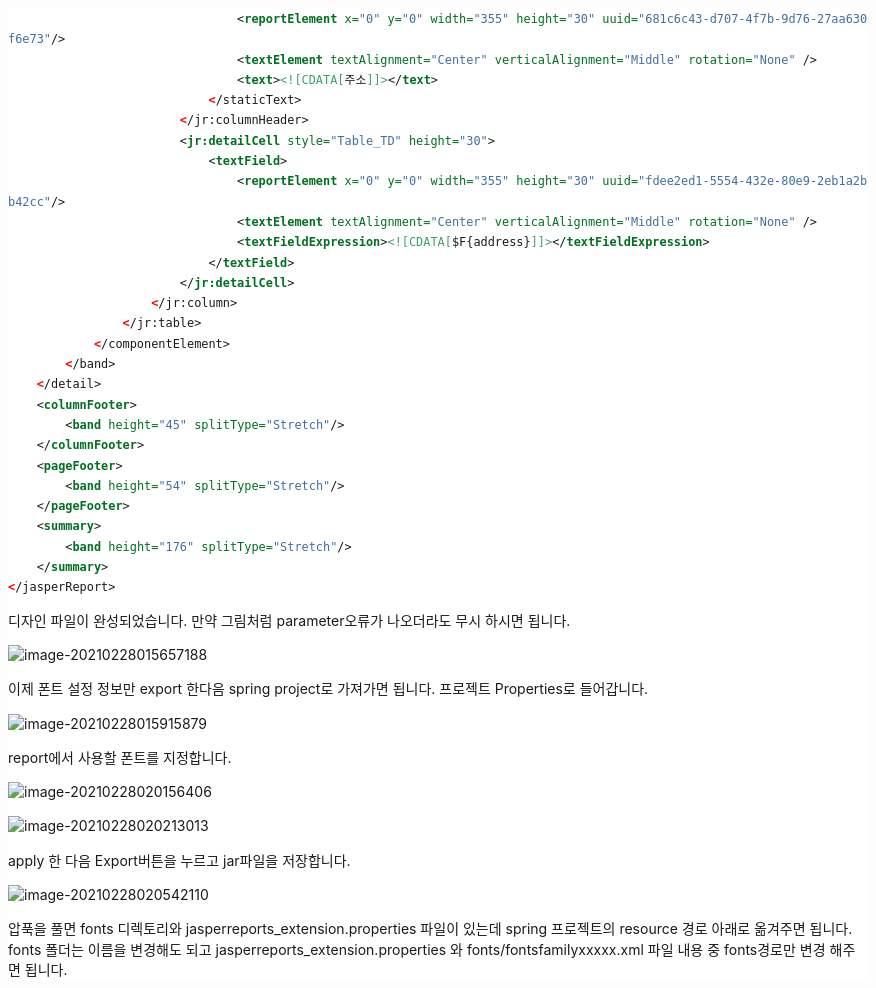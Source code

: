 ```xml
								<reportElement x="0" y="0" width="355" height="30" uuid="681c6c43-d707-4f7b-9d76-27aa630f6e73"/>
								<textElement textAlignment="Center" verticalAlignment="Middle" rotation="None" />
								<text><![CDATA[주소]]></text>
							</staticText>
						</jr:columnHeader>
						<jr:detailCell style="Table_TD" height="30">
							<textField>
								<reportElement x="0" y="0" width="355" height="30" uuid="fdee2ed1-5554-432e-80e9-2eb1a2bb42cc"/>
								<textElement textAlignment="Center" verticalAlignment="Middle" rotation="None" />
								<textFieldExpression><![CDATA[$F{address}]]></textFieldExpression>
							</textField>
						</jr:detailCell>
					</jr:column>
				</jr:table>
			</componentElement>
		</band>
	</detail>
	<columnFooter>
		<band height="45" splitType="Stretch"/>
	</columnFooter>
	<pageFooter>
		<band height="54" splitType="Stretch"/>
	</pageFooter>
	<summary>
		<band height="176" splitType="Stretch"/>
	</summary>
</jasperReport>
```

디자인 파일이 완성되었습니다. 만약 그림처럼  parameter오류가 나오더라도 무시 하시면 됩니다.

![image-20210228015657188](https://cdn.jsdelivr.net/gh/donghyeok-dev/donghyeok-dev.github.io@master/assets/images/posts/image-20210228015657188.png)

이제 폰트 설정 정보만 export 한다음 spring project로 가져가면 됩니다.  프로젝트 Properties로 들어갑니다.

![image-20210228015915879](https://cdn.jsdelivr.net/gh/donghyeok-dev/donghyeok-dev.github.io@master/assets/images/posts/image-20210228015915879.png)

report에서 사용할 폰트를 지정합니다.

![image-20210228020156406](https://cdn.jsdelivr.net/gh/donghyeok-dev/donghyeok-dev.github.io@master/assets/images/posts/image-20210228020156406.png)

![image-20210228020213013](https://cdn.jsdelivr.net/gh/donghyeok-dev/donghyeok-dev.github.io@master/assets/images/posts/image-20210228020213013.png)

apply 한 다음 Export버튼을 누르고 jar파일을 저장합니다.

![image-20210228020542110](https://cdn.jsdelivr.net/gh/donghyeok-dev/donghyeok-dev.github.io@master/assets/images/posts/image-20210228020542110.png)

압푹을 풀면 fonts 디렉토리와 jasperreports_extension.properties 파일이 있는데 spring 프로젝트의 resource 경로 아래로 옮겨주면 됩니다. fonts 폴더는 이름을 변경해도 되고  jasperreports_extension.properties 와 fonts/fontsfamilyxxxxx.xml 파일 내용 중  fonts경로만 변경 해주면 됩니다.
